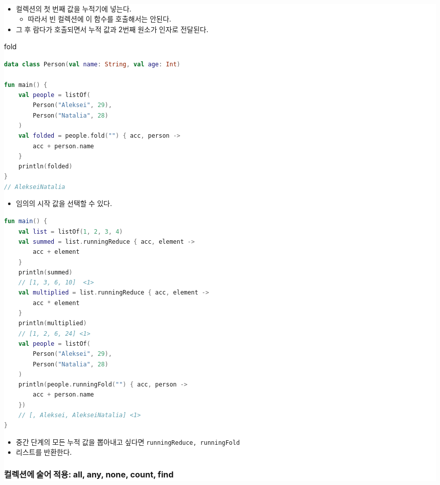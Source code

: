 - 컬렉션의 첫 번째 값을 누적기에 넣는다.
    - 따라서 빈 컬렉션에 이 함수를 호출해서는 안된다.
- 그 후 람다가 호출되면서 누적 값과 2번째 원소가 인자로 전달된다.

fold

```kotlin
data class Person(val name: String, val age: Int)

fun main() {
    val people = listOf(
        Person("Aleksei", 29),
        Person("Natalia", 28)
    )
    val folded = people.fold("") { acc, person ->
        acc + person.name
    }
    println(folded)
}
// AlekseiNatalia

```

- 임의의 시작 값을 선택할 수 있다.

```kotlin
fun main() {
    val list = listOf(1, 2, 3, 4)
    val summed = list.runningReduce { acc, element ->
        acc + element
    }
    println(summed)
    // [1, 3, 6, 10]  <1>
    val multiplied = list.runningReduce { acc, element ->
        acc * element
    }
    println(multiplied)
    // [1, 2, 6, 24] <1>
    val people = listOf(
        Person("Aleksei", 29),
        Person("Natalia", 28)
    )
    println(people.runningFold("") { acc, person ->
        acc + person.name
    })
    // [, Aleksei, AlekseiNatalia] <1>
}
```

- 중간 단계의 모든 누적 값을 뽑아내고 싶다면 `runningReduce, runningFold`
- 리스트를 반환한다.

### 컬렉션에 술어 적용: all, any, none, count, find

